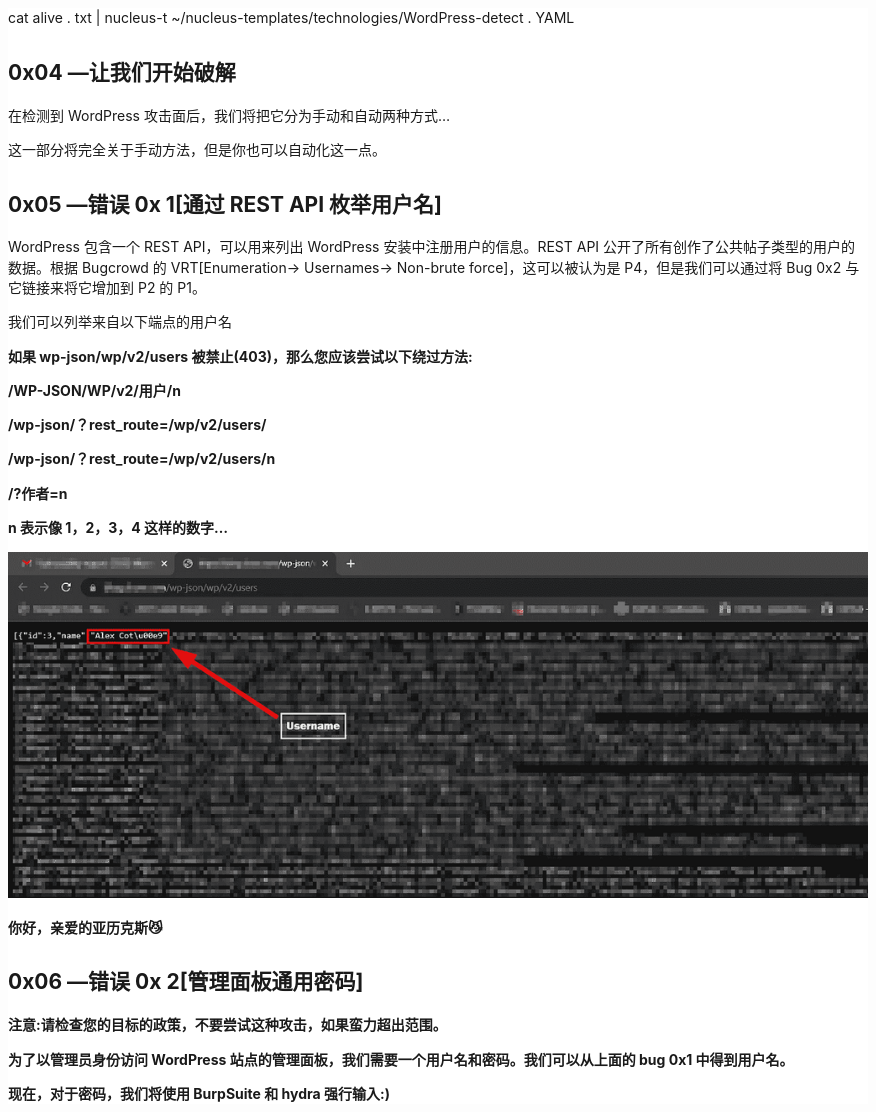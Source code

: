 cat alive . txt | nucleus-t ~/nucleus-templates/technologies/WordPress-detect . YAML

## 0x04 —让我们开始破解

在检测到 WordPress 攻击面后，我们将把它分为手动和自动两种方式…

这一部分将完全关于手动方法，但是你也可以自动化这一点。

## 0x05 —错误 0x 1[通过 REST API 枚举用户名]

WordPress 包含一个 REST API，可以用来列出 WordPress 安装中注册用户的信息。REST API 公开了所有创作了公共帖子类型的用户的数据。根据 Bugcrowd 的 VRT[Enumeration-> Usernames-> Non-brute force]，这可以被认为是 P4，但是我们可以通过将 Bug 0x2 与它链接来将它增加到 P2 的 P1。

我们可以列举来自以下端点的用户名[](https://domain.tld/wp-json/wp/v2/users)

**如果 wp-json/wp/v2/users 被禁止(403)，那么您应该尝试以下绕过方法:**

**/WP-JSON/WP/v2/用户/n**

**/wp-json/？rest_route=/wp/v2/users/**

**/wp-json/？rest_route=/wp/v2/users/n**

**/?作者=n**

**n 表示像 1，2，3，4 这样的数字…**

**![](img/d3f4364dc76407cf0c643b6ee782762b.png)**

**你好，亲爱的亚历克斯😼**

## **0x06 —错误 0x 2[管理面板通用密码]**

**注意:请检查您的目标的政策，不要尝试这种攻击，如果蛮力超出范围。**

**为了以管理员身份访问 WordPress 站点的管理面板，我们需要一个用户名和密码。我们可以从上面的 **bug 0x1 中得到用户名。****

**现在，对于密码，我们将使用 BurpSuite 和 hydra 强行输入:)**
